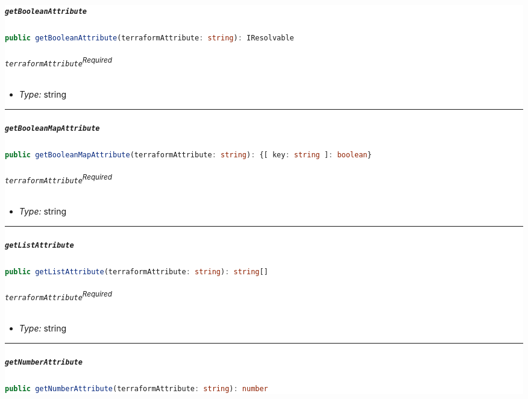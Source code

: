 
##### `getBooleanAttribute` <a name="getBooleanAttribute" id="@cdktf/provider-opentelekomcloud.identityProtocolV3.IdentityProtocolV3.getBooleanAttribute"></a>

```typescript
public getBooleanAttribute(terraformAttribute: string): IResolvable
```

###### `terraformAttribute`<sup>Required</sup> <a name="terraformAttribute" id="@cdktf/provider-opentelekomcloud.identityProtocolV3.IdentityProtocolV3.getBooleanAttribute.parameter.terraformAttribute"></a>

- *Type:* string

---

##### `getBooleanMapAttribute` <a name="getBooleanMapAttribute" id="@cdktf/provider-opentelekomcloud.identityProtocolV3.IdentityProtocolV3.getBooleanMapAttribute"></a>

```typescript
public getBooleanMapAttribute(terraformAttribute: string): {[ key: string ]: boolean}
```

###### `terraformAttribute`<sup>Required</sup> <a name="terraformAttribute" id="@cdktf/provider-opentelekomcloud.identityProtocolV3.IdentityProtocolV3.getBooleanMapAttribute.parameter.terraformAttribute"></a>

- *Type:* string

---

##### `getListAttribute` <a name="getListAttribute" id="@cdktf/provider-opentelekomcloud.identityProtocolV3.IdentityProtocolV3.getListAttribute"></a>

```typescript
public getListAttribute(terraformAttribute: string): string[]
```

###### `terraformAttribute`<sup>Required</sup> <a name="terraformAttribute" id="@cdktf/provider-opentelekomcloud.identityProtocolV3.IdentityProtocolV3.getListAttribute.parameter.terraformAttribute"></a>

- *Type:* string

---

##### `getNumberAttribute` <a name="getNumberAttribute" id="@cdktf/provider-opentelekomcloud.identityProtocolV3.IdentityProtocolV3.getNumberAttribute"></a>

```typescript
public getNumberAttribute(terraformAttribute: string): number
```
